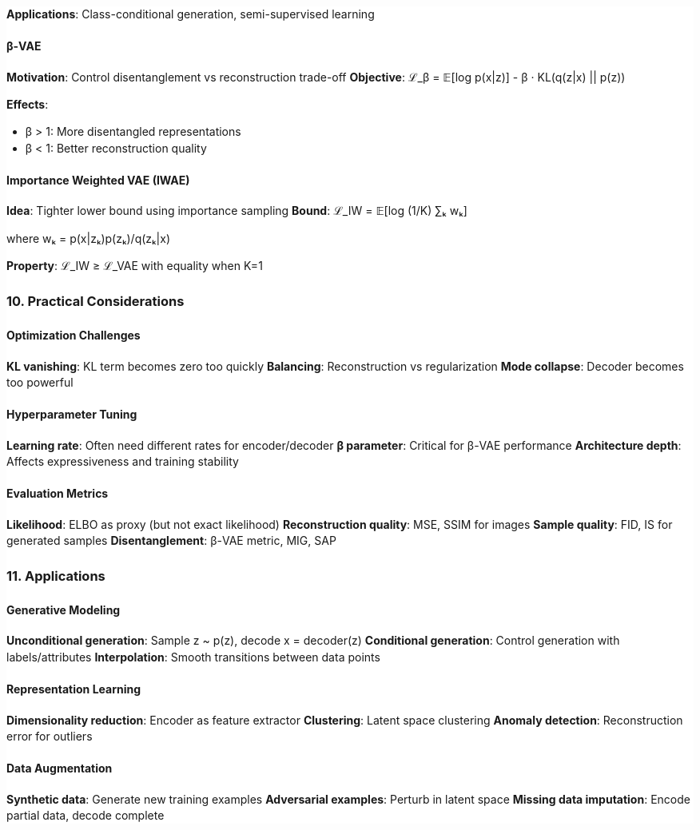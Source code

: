 **Applications**: Class-conditional generation, semi-supervised learning

#### β-VAE
**Motivation**: Control disentanglement vs reconstruction trade-off
**Objective**: ℒ_β = 𝔼[log p(x|z)] - β · KL(q(z|x) || p(z))

**Effects**:
- β > 1: More disentangled representations
- β < 1: Better reconstruction quality

#### Importance Weighted VAE (IWAE)
**Idea**: Tighter lower bound using importance sampling
**Bound**: ℒ_IW = 𝔼[log (1/K) ∑ₖ wₖ]

where wₖ = p(x|zₖ)p(zₖ)/q(zₖ|x)

**Property**: ℒ_IW ≥ ℒ_VAE with equality when K=1

### 10. Practical Considerations

#### Optimization Challenges
**KL vanishing**: KL term becomes zero too quickly
**Balancing**: Reconstruction vs regularization
**Mode collapse**: Decoder becomes too powerful

#### Hyperparameter Tuning
**Learning rate**: Often need different rates for encoder/decoder
**β parameter**: Critical for β-VAE performance
**Architecture depth**: Affects expressiveness and training stability

#### Evaluation Metrics
**Likelihood**: ELBO as proxy (but not exact likelihood)
**Reconstruction quality**: MSE, SSIM for images
**Sample quality**: FID, IS for generated samples
**Disentanglement**: β-VAE metric, MIG, SAP

### 11. Applications

#### Generative Modeling
**Unconditional generation**: Sample z ~ p(z), decode x = decoder(z)
**Conditional generation**: Control generation with labels/attributes
**Interpolation**: Smooth transitions between data points

#### Representation Learning
**Dimensionality reduction**: Encoder as feature extractor
**Clustering**: Latent space clustering
**Anomaly detection**: Reconstruction error for outliers

#### Data Augmentation
**Synthetic data**: Generate new training examples
**Adversarial examples**: Perturb in latent space
**Missing data imputation**: Encode partial data, decode complete
